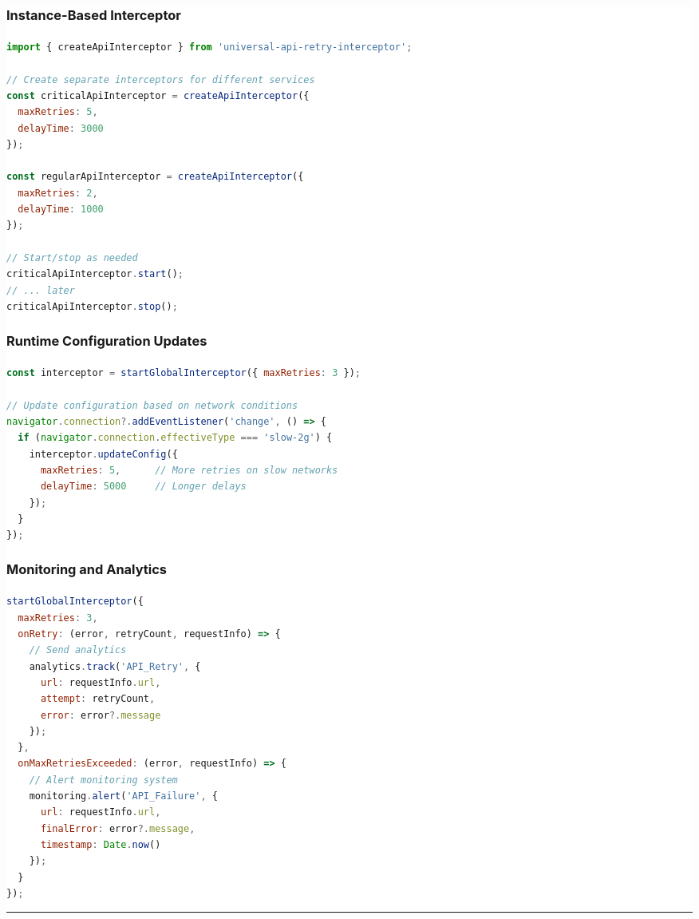 ### Instance-Based Interceptor
```javascript
import { createApiInterceptor } from 'universal-api-retry-interceptor';

// Create separate interceptors for different services
const criticalApiInterceptor = createApiInterceptor({
  maxRetries: 5,
  delayTime: 3000
});

const regularApiInterceptor = createApiInterceptor({
  maxRetries: 2,
  delayTime: 1000
});

// Start/stop as needed
criticalApiInterceptor.start();
// ... later
criticalApiInterceptor.stop();
```

### Runtime Configuration Updates
```javascript
const interceptor = startGlobalInterceptor({ maxRetries: 3 });

// Update configuration based on network conditions
navigator.connection?.addEventListener('change', () => {
  if (navigator.connection.effectiveType === 'slow-2g') {
    interceptor.updateConfig({
      maxRetries: 5,      // More retries on slow networks
      delayTime: 5000     // Longer delays
    });
  }
});
```

### Monitoring and Analytics
```javascript
startGlobalInterceptor({
  maxRetries: 3,
  onRetry: (error, retryCount, requestInfo) => {
    // Send analytics
    analytics.track('API_Retry', {
      url: requestInfo.url,
      attempt: retryCount,
      error: error?.message
    });
  },
  onMaxRetriesExceeded: (error, requestInfo) => {
    // Alert monitoring system
    monitoring.alert('API_Failure', {
      url: requestInfo.url,
      finalError: error?.message,
      timestamp: Date.now()
    });
  }
});
```

---